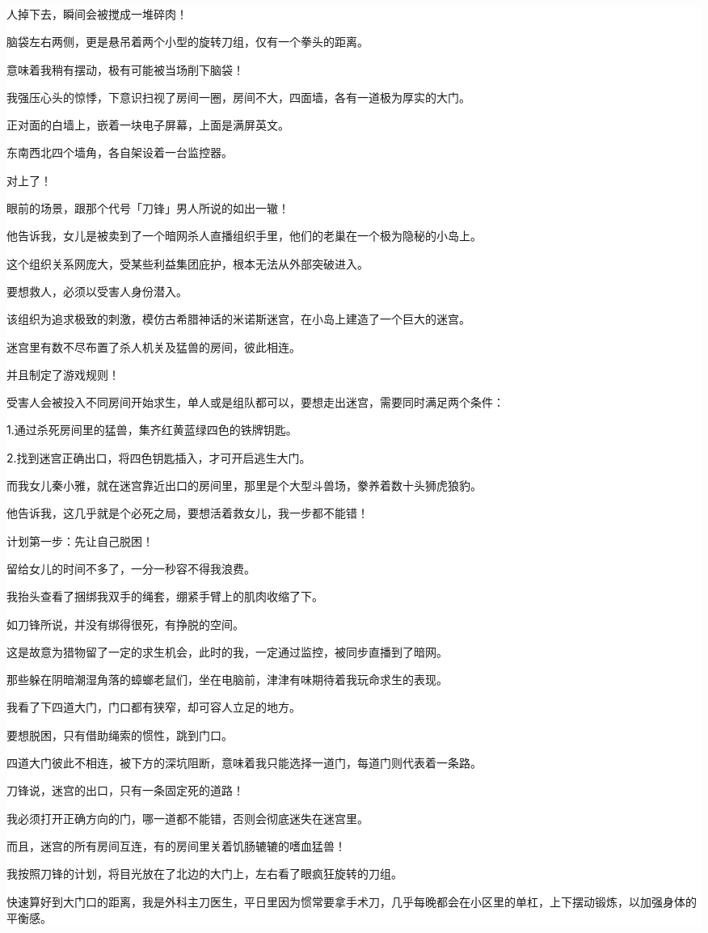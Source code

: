 人掉下去，瞬间会被搅成一堆碎肉！

脑袋左右两侧，更是悬吊着两个小型的旋转刀组，仅有一个拳头的距离。

意味着我稍有摆动，极有可能被当场削下脑袋！

我强压心头的惊悸，下意识扫视了房间一圈，房间不大，四面墙，各有一道极为厚实的大门。

正对面的白墙上，嵌着一块电子屏幕，上面是满屏英文。

东南西北四个墙角，各自架设着一台监控器。

对上了！

眼前的场景，跟那个代号「刀锋」男人所说的如出一辙！

他告诉我，女儿是被卖到了一个暗网杀人直播组织手里，他们的老巢在一个极为隐秘的小岛上。

这个组织关系网庞大，受某些利益集团庇护，根本无法从外部突破进入。

要想救人，必须以受害人身份潜入。

该组织为追求极致的刺激，模仿古希腊神话的米诺斯迷宫，在小岛上建造了一个巨大的迷宫。

迷宫里有数不尽布置了杀人机关及猛兽的房间，彼此相连。

并且制定了游戏规则！

受害人会被投入不同房间开始求生，单人或是组队都可以，要想走出迷宫，需要同时满足两个条件：

1.通过杀死房间里的猛兽，集齐红黄蓝绿四色的铁牌钥匙。

2.找到迷宫正确出口，将四色钥匙插入，才可开启逃生大门。

而我女儿秦小雅，就在迷宫靠近出口的房间里，那里是个大型斗兽场，豢养着数十头狮虎狼豹。

他告诉我，这几乎就是个必死之局，要想活着救女儿，我一步都不能错！

计划第一步：先让自己脱困！

留给女儿的时间不多了，一分一秒容不得我浪费。

我抬头查看了捆绑我双手的绳套，绷紧手臂上的肌肉收缩了下。

如刀锋所说，并没有绑得很死，有挣脱的空间。

这是故意为猎物留了一定的求生机会，此时的我，一定通过监控，被同步直播到了暗网。

那些躲在阴暗潮湿角落的蟑螂老鼠们，坐在电脑前，津津有味期待着我玩命求生的表现。

我看了下四道大门，门口都有狭窄，却可容人立足的地方。

要想脱困，只有借助绳索的惯性，跳到门口。

四道大门彼此不相连，被下方的深坑阻断，意味着我只能选择一道门，每道门则代表着一条路。

刀锋说，迷宫的出口，只有一条固定死的道路！

我必须打开正确方向的门，哪一道都不能错，否则会彻底迷失在迷宫里。

而且，迷宫的所有房间互连，有的房间里关着饥肠辘辘的嗜血猛兽！

我按照刀锋的计划，将目光放在了北边的大门上，左右看了眼疯狂旋转的刀组。

快速算好到大门口的距离，我是外科主刀医生，平日里因为惯常要拿手术刀，几乎每晚都会在小区里的单杠，上下摆动锻炼，以加强身体的平衡感。
